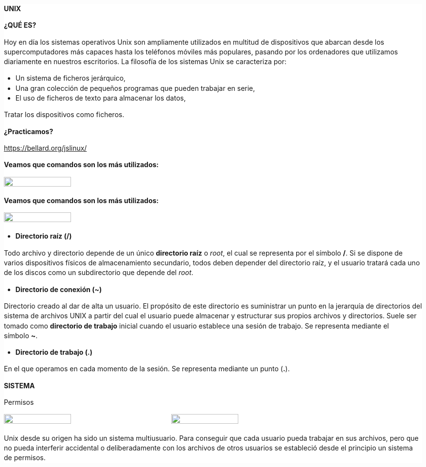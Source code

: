 **UNIX**

**¿QUÉ ES?**

Hoy en día los sistemas operativos Unix son ampliamente utilizados en multitud de dispositivos que abarcan desde los supercomputadores más capaces hasta los teléfonos móviles más populares, pasando por los ordenadores que utilizamos diariamente en nuestros escritorios. La filosofía de los sistemas Unix se caracteriza por:

- Un sistema de ficheros jerárquico,
- Una gran colección de pequeños programas que pueden trabajar en serie,
- El uso de ficheros de texto para almacenar los datos,

Tratar los dispositivos como ficheros.

**¿Practicamos?**

https://bellard.org/jslinux/

<p>
<strong>Veamos que comandos son los más utilizados:</strong></p>
<p>
<img src="https://github.com/alozk/Master-Big-Data-Analytics/blob/main/1.%20FUNDAMENTOS/1.%20FUNDAMENTOS/2.%20LINUX%20%26%20UNIX/PICS/linux%26unix1.png" height="40%" width="40%"></a>
</p>

<p>
<strong>Veamos que comandos son los más utilizados:</strong></p>
<p>
<img src="https://github.com/alozk/Master-Big-Data-Analytics/blob/main/1.%20FUNDAMENTOS/1.%20FUNDAMENTOS/2.%20LINUX%20%26%20UNIX/PICS/linux%26unix2.png" height="40%" width="40%"></a>
</p>

- **Directorio raíz (/)**

Todo archivo y directorio depende de un único **directorio raíz** o *root*, el cual se representa por el símbolo **/**. Si se dispone de varios dispositivos físicos de almacenamiento secundario, todos deben depender del directorio raíz, y el usuario tratará cada uno de los discos como un subdirectorio que depende del *root*.

- **Directorio de conexión (~)**

Directorio creado al dar de alta un usuario. El propósito de este directorio es suministrar un punto en la jerarquía de directorios del sistema de archivos UNIX a partir del cual el usuario puede almacenar y estructurar sus propios archivos y directorios. Suele ser tomado como **directorio de trabajo** inicial cuando el usuario establece una sesión de trabajo. Se representa mediante el símbolo **~**.

- **Directorio de trabajo (.)**

En el que operamos en cada momento de la sesión. Se representa mediante un punto (**.**). 

**SISTEMA**

Permisos

<img src="https://github.com/alozk/Master-Big-Data-Analytics/blob/main/1.%20FUNDAMENTOS/1.%20FUNDAMENTOS/2.%20LINUX%20%26%20UNIX/PICS/linux%26unix3.png" height="40%" width="40%"></a><img src="https://github.com/alozk/Master-Big-Data-Analytics/blob/main/1.%20FUNDAMENTOS/1.%20FUNDAMENTOS/2.%20LINUX%20%26%20UNIX/PICS/linux%26unix4.png" height="40%" width="40%"></a>

Unix desde su origen ha sido un sistema multiusuario. Para conseguir que cada usuario pueda trabajar en sus archivos, pero que no pueda interferir accidental o deliberadamente con los archivos de otros usuarios se estableció desde el principio un sistema de permisos.

